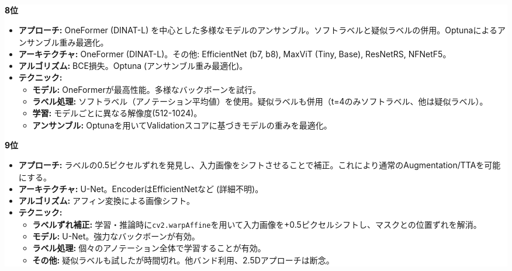 **8位**

- **アプローチ:** OneFormer (DINAT-L) を中心とした多様なモデルのアンサンブル。ソフトラベルと疑似ラベルの併用。Optunaによるアンサンブル重み最適化。
- **アーキテクチャ:** OneFormer (DINAT-L)。その他: EfficientNet (b7, b8), MaxViT (Tiny, Base), ResNetRS, NFNetF5。
- **アルゴリズム:** BCE損失。Optuna (アンサンブル重み最適化)。
- **テクニック:**
    - **モデル:** OneFormerが最高性能。多様なバックボーンを試行。
    - **ラベル処理:** ソフトラベル（アノテーション平均値）を使用。疑似ラベルも併用（t=4のみソフトラベル、他は疑似ラベル）。
    - **学習:** モデルごとに異なる解像度(512-1024)。
    - **アンサンブル:** Optunaを用いてValidationスコアに基づきモデルの重みを最適化。

**9位**

- **アプローチ:** ラベルの0.5ピクセルずれを発見し、入力画像をシフトさせることで補正。これにより通常のAugmentation/TTAを可能にする。
- **アーキテクチャ:** U-Net。EncoderはEfficientNetなど (詳細不明)。
- **アルゴリズム:** アフィン変換による画像シフト。
- **テクニック:**
    - **ラベルずれ補正:** 学習・推論時に`cv2.warpAffine`を用いて入力画像を+0.5ピクセルシフトし、マスクとの位置ずれを解消。
    - **モデル:** U-Net。強力なバックボーンが有効。
    - **ラベル処理:** 個々のアノテーション全体で学習することが有効。
    - **その他:** 疑似ラベルも試したが時間切れ。他バンド利用、2.5Dアプローチは断念。


